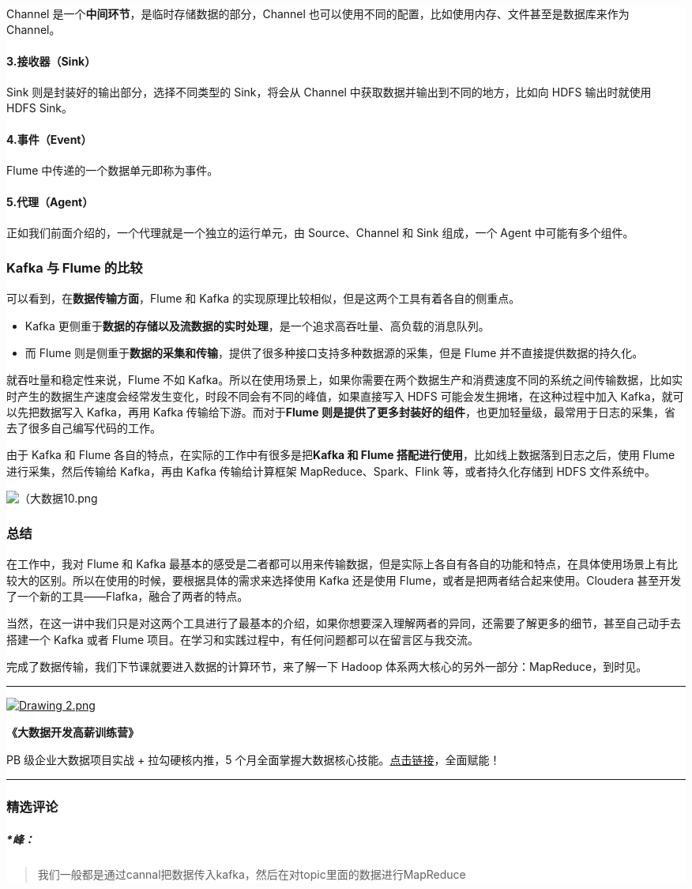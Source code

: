 <p data-nodeid="1609">Channel 是一个<strong data-nodeid="1865">中间环节</strong>，是临时存储数据的部分，Channel 也可以使用不同的配置，比如使用内存、文件甚至是数据库来作为 Channel。</p>
<h4 data-nodeid="1610">3.接收器（Sink）</h4>
<p data-nodeid="1611">Sink 则是封装好的输出部分，选择不同类型的 Sink，将会从 Channel 中获取数据并输出到不同的地方，比如向 HDFS 输出时就使用 HDFS&nbsp;Sink。</p>
<h4 data-nodeid="1612">4.事件（Event）</h4>
<p data-nodeid="1613">Flume 中传递的一个数据单元即称为事件。</p>
<h4 data-nodeid="1614">5.代理（Agent）</h4>
<p data-nodeid="1615">正如我们前面介绍的，一个代理就是一个独立的运行单元，由 Source、Channel 和 Sink 组成，一个 Agent 中可能有多个组件。</p>
<h3 data-nodeid="1616">Kafka 与 Flume 的比较</h3>
<p data-nodeid="1617">可以看到，在<strong data-nodeid="1878">数据传输方面</strong>，Flume 和 Kafka 的实现原理比较相似，但是这两个工具有着各自的侧重点。</p>
<ul data-nodeid="1618">
<li data-nodeid="1619">
<p data-nodeid="1620">Kafka 更侧重于<strong data-nodeid="1884">数据的存储以及流数据的实时处理</strong>，是一个追求高吞吐量、高负载的消息队列。</p>
</li>
<li data-nodeid="1621">
<p data-nodeid="1622">而 Flume 则是侧重于<strong data-nodeid="1890">数据的采集和传输</strong>，提供了很多种接口支持多种数据源的采集，但是 Flume 并不直接提供数据的持久化。</p>
</li>
</ul>
<p data-nodeid="1623">就吞吐量和稳定性来说，Flume 不如 Kafka。所以在使用场景上，如果你需要在两个数据生产和消费速度不同的系统之间传输数据，比如实时产生的数据生产速度会经常发生变化，时段不同会有不同的峰值，如果直接写入 HDFS 可能会发生拥堵，在这种过程中加入 Kafka，就可以先把数据写入 Kafka，再用 Kafka 传输给下游。而对于<strong data-nodeid="1896">Flume 则是提供了更多封装好的组件</strong>，也更加轻量级，最常用于日志的采集，省去了很多自己编写代码的工作。</p>
<p data-nodeid="1624">由于 Kafka 和 Flume 各自的特点，在实际的工作中有很多是把<strong data-nodeid="1902">Kafka 和 Flume 搭配进行使用</strong>，比如线上数据落到日志之后，使用 Flume 进行采集，然后传输给 Kafka，再由 Kafka 传输给计算框架 MapReduce、Spark、Flink 等，或者持久化存储到 HDFS 文件系统中。</p>
<p data-nodeid="1625"><img src="https://s0.lgstatic.com/i/image6/M01/10/EF/Cgp9HWA_MPaAdRChAAV6_PlB9MY663.png" alt="（大数据10.png" data-nodeid="1905"></p>
<h3 data-nodeid="1626">总结</h3>
<p data-nodeid="1627">在工作中，我对 Flume 和 Kafka 最基本的感受是二者都可以用来传输数据，但是实际上各自有各自的功能和特点，在具体使用场景上有比较大的区别。所以在使用的时候，要根据具体的需求来选择使用 Kafka 还是使用 Flume，或者是把两者结合起来使用。Cloudera 甚至开发了一个新的工具——Flafka，融合了两者的特点。</p>
<p data-nodeid="1628">当然，在这一讲中我们只是对这两个工具进行了最基本的介绍，如果你想要深入理解两者的异同，还需要了解更多的细节，甚至自己动手去搭建一个 Kafka 或者 Flume 项目。在学习和实践过程中，有任何问题都可以在留言区与我交流。</p>
<p data-nodeid="1629">完成了数据传输，我们下节课就要进入数据的计算环节，来了解一下 Hadoop 体系两大核心的另外一部分：MapReduce，到时见。</p>
<hr data-nodeid="1630">
<p data-nodeid="1631"><a href="https://shenceyun.lagou.com/r/rJs" data-nodeid="1914"><img src="https://s0.lgstatic.com/i/image6/M00/00/6D/Cgp9HWAaHaOAI85HAAUCrlmIuEw966.png" alt="Drawing 2.png" data-nodeid="1913"></a></p>
<p data-nodeid="1632"><strong data-nodeid="1918">《大数据开发高薪训练营》</strong></p>
<p data-nodeid="1633" class="">PB 级企业大数据项目实战 + 拉勾硬核内推，5 个月全面掌握大数据核心技能。<a href="https://shenceyun.lagou.com/r/rJs" data-nodeid="1922">点击链接</a>，全面赋能！</p>

---

### 精选评论

##### *峰：
> 我们一般都是通过cannal把数据传入kafka，然后在对topic里面的数据进行MapReduce

